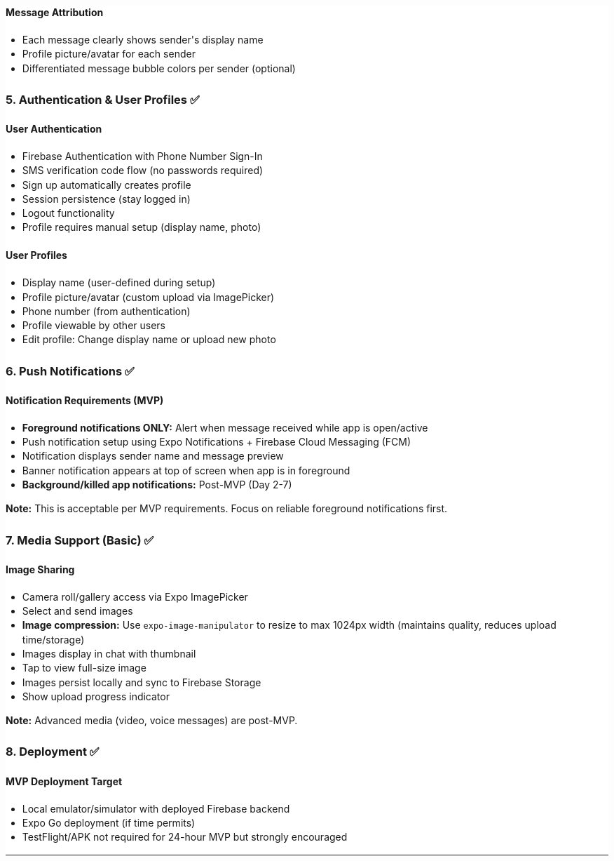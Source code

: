 #### Message Attribution
- Each message clearly shows sender's display name
- Profile picture/avatar for each sender
- Differentiated message bubble colors per sender (optional)

### 5. Authentication & User Profiles ✅

#### User Authentication
- Firebase Authentication with Phone Number Sign-In
- SMS verification code flow (no passwords required)
- Sign up automatically creates profile
- Session persistence (stay logged in)
- Logout functionality
- Profile requires manual setup (display name, photo)

#### User Profiles
- Display name (user-defined during setup)
- Profile picture/avatar (custom upload via ImagePicker)
- Phone number (from authentication)
- Profile viewable by other users
- Edit profile: Change display name or upload new photo

### 6. Push Notifications ✅

#### Notification Requirements (MVP)
- **Foreground notifications ONLY:** Alert when message received while app is open/active
- Push notification setup using Expo Notifications + Firebase Cloud Messaging (FCM)
- Notification displays sender name and message preview
- Banner notification appears at top of screen when app is in foreground
- **Background/killed app notifications:** Post-MVP (Day 2-7)

**Note:** This is acceptable per MVP requirements. Focus on reliable foreground notifications first.

### 7. Media Support (Basic) ✅

#### Image Sharing
- Camera roll/gallery access via Expo ImagePicker
- Select and send images
- **Image compression:** Use `expo-image-manipulator` to resize to max 1024px width (maintains quality, reduces upload time/storage)
- Images display in chat with thumbnail
- Tap to view full-size image
- Images persist locally and sync to Firebase Storage
- Show upload progress indicator

**Note:** Advanced media (video, voice messages) are post-MVP.

### 8. Deployment ✅

#### MVP Deployment Target
- Local emulator/simulator with deployed Firebase backend
- Expo Go deployment (if time permits)
- TestFlight/APK not required for 24-hour MVP but strongly encouraged

---